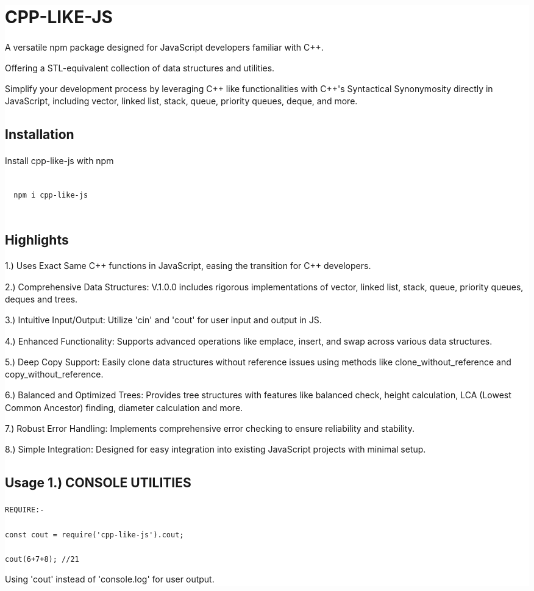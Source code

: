 # CPP-LIKE-JS

A versatile npm package designed for JavaScript developers familiar with C++.

Offering a STL-equivalent collection of data structures and utilities. 

Simplify your development process by leveraging C++ like functionalities with C++'s Syntactical Synonymosity directly in JavaScript, including vector, linked list, stack, queue, priority queues, deque, and more. 



## Installation

Install cpp-like-js with npm

```bash

  npm i cpp-like-js
  
```
    
## Highlights

1.) Uses Exact Same C++ functions in JavaScript, easing the transition for C++ developers.

2.) Comprehensive Data Structures: V.1.0.0 includes rigorous implementations of vector, linked list, stack, queue, priority queues, deques and trees.

3.) Intuitive Input/Output: Utilize 'cin' and 'cout' for user input and output in JS.

4.) Enhanced Functionality: Supports advanced operations like emplace, insert, and swap across various data structures.

5.) Deep Copy Support: Easily clone data structures without reference issues using methods like clone_without_reference and copy_without_reference.

6.) Balanced and Optimized Trees: Provides tree structures with features like balanced check, height calculation, LCA (Lowest Common Ancestor) finding, diameter calculation and more.

7.) Robust Error Handling: Implements comprehensive error checking to ensure reliability and stability.

8.) Simple Integration: Designed for easy integration into existing JavaScript projects with minimal setup.


## Usage 1.) CONSOLE UTILITIES

    REQUIRE:-

    const cout = require('cpp-like-js').cout;

    cout(6+7+8); //21

Using 'cout' instead of 'console.log' for user output.

